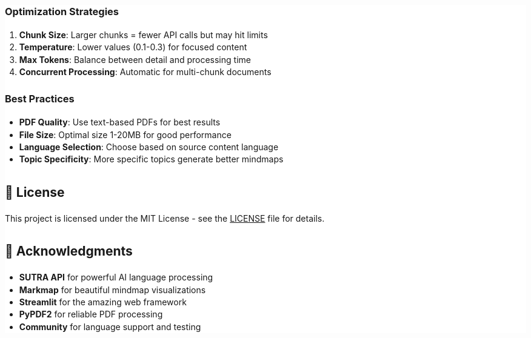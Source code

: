 ### Optimization Strategies

1. **Chunk Size**: Larger chunks = fewer API calls but may hit limits
2. **Temperature**: Lower values (0.1-0.3) for focused content
3. **Max Tokens**: Balance between detail and processing time
4. **Concurrent Processing**: Automatic for multi-chunk documents

### Best Practices

- **PDF Quality**: Use text-based PDFs for best results
- **File Size**: Optimal size 1-20MB for good performance
- **Language Selection**: Choose based on source content language
- **Topic Specificity**: More specific topics generate better mindmaps


## 📄 License

This project is licensed under the MIT License - see the [LICENSE](LICENSE) file for details.

## 🙏 Acknowledgments

- **SUTRA API** for powerful AI language processing
- **Markmap** for beautiful mindmap visualizations
- **Streamlit** for the amazing web framework
- **PyPDF2** for reliable PDF processing
- **Community** for language support and testing
